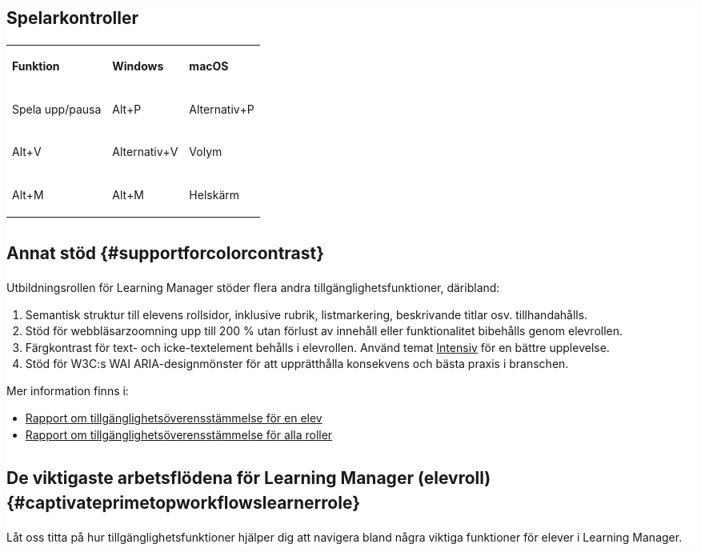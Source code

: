 ## Spelarkontroller

<table> 
 <tbody>
  <tr> 
   <td><p><b>Funktion</b></p></td> 
   <td><p><b>Windows</b></p></td> 
   <td><p><b>macOS</b></p></td> 
  </tr> 
  <tr> 
   <td><p>Spela upp/pausa</p></td> 
   <td><p>Alt+P</p></td> 
   <td><p>Alternativ+P</p></td> 
  </tr> 
  <tr> 
   <td><p>Alt+V</p></td> 
   <td><p>Alternativ+V</p></td> 
   <td><p>Volym</p></td> 
  </tr> 
  <tr> 
   <td><p>Alt+M</p></td> 
   <td><p>Alt+M</p></td> 
   <td><p>Helskärm</p></td> 
  </tr> 
 </tbody>
</table>

## Annat stöd {#supportforcolorcontrast}

Utbildningsrollen för Learning Manager stöder flera andra tillgänglighetsfunktioner, däribland:

1. Semantisk struktur till elevens rollsidor, inklusive rubrik, listmarkering, beskrivande titlar osv. tillhandahålls.
1. Stöd för webbläsarzoomning upp till 200 % utan förlust av innehåll eller funktionalitet bibehålls genom elevrollen.
1. Färgkontrast för text- och icke-textelement behålls i elevrollen. Använd temat [Intensiv](/help/migrated/administrators/feature-summary/themes.md) för en bättre upplevelse.
1. Stöd för W3C:s WAI ARIA-designmönster för att upprätthålla konsekvens och bästa praxis i branschen.

Mer information finns i:

* [Rapport om tillgänglighetsöverensstämmelse för en elev](https://www.adobe.com/accessibility/compliance/adobe-captivate-prime-web-2022-learner-portal-acr.html)
* [Rapport om tillgänglighetsöverensstämmelse för alla roller](https://www.adobe.com/accessibility/compliance/adobe-captivate-prime-web-2022-acr.html)

## De viktigaste arbetsflödena för Learning Manager (elevroll) {#captivateprimetopworkflowslearnerrole}

Låt oss titta på hur tillgänglighetsfunktioner hjälper dig att navigera bland några viktiga funktioner för elever i Learning Manager.
